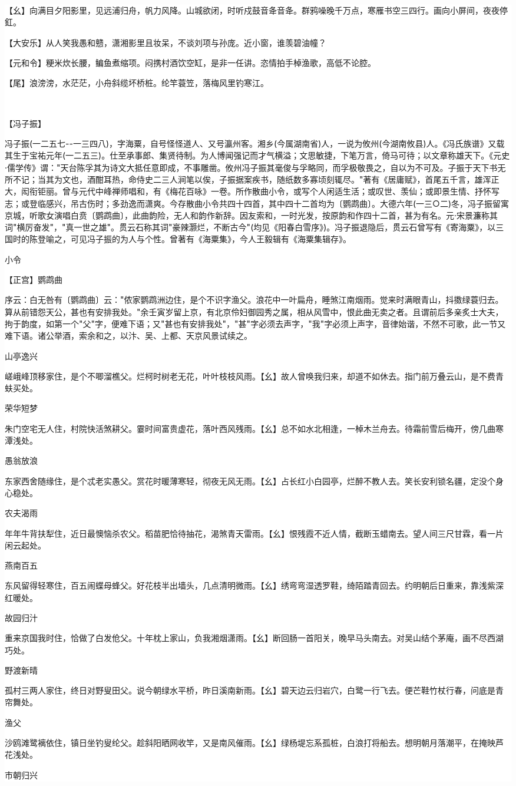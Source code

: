 
【幺】向满目夕阳影里，见远浦归舟，帆力风降。山城欲闭，时听戍鼓音夅音夅。群鸦噪晚千万点，寒雁书空三四行。画向小屏间，夜夜停釭。

【大安乐】从人笑我愚和戆，潇湘影里且妆呆，不谈刘项与孙庞。近小窗，谁羡碧油幢？

【元和令】粳米炊长腰，鳊鱼煮缩项。闷携村酒饮空缸，是非一任讲。恣情拍手棹渔歌，高低不论腔。

【尾】浪滂滂，水茫茫，小舟斜缆坏桥桩。纶竿蓑笠，落梅风里钓寒江。

　
　




【冯子振】

冯子振(一二五七--一三四八)，字海粟，自号怪怪道人、又号瀛州客。湘乡(今属湖南省)人，一说为攸州(今湖南攸县)人。《冯氏族谱》又载其生于宝祐元年(一二五三)。仕至承事郎、集贤待制。为人博闻强记而才气横溢；文思敏捷，下笔万言，倚马可待；以文章称雄天下。《元史·儒学传》谓："天台陈孚其为诗文大抵任意即成，不事雕凿。攸州冯子振其毫俊与孚略同，而孚极敬畏之，自以为不可及。子振于天下书无所不记；当其为文也，酒酣耳热，命侍史二三人涧笔以俟，子振据案疾书，随纸数多寡顷刻辄尽。"著有《居庸赋》，首尾五千言，雄浑正大，闳衔钜丽。曾与元代中峰禅师唱和，有《梅花百咏》一卷。所作散曲小令，或写个人闲适生活；或叹世、羡仙；或即景生情、抒怀写志；或登临感兴，吊古伤时；多劲逸而潇爽。今存散曲小令共四十四首，其中四十二首均为〔鹦鹉曲〕。大德六年(一三○二)冬，冯子振留寓京城，听歌女演唱白贲〔鹦鹉曲〕，此曲韵险，无人和韵作新辞。因友索和，一时光发，按原韵和作四十二首，甚为有名。元·宋景濂称其词"横厉奋发"，"真一世之雄"。贯云石称其词"豪辣灏烂，不断古今"(均见《阳春白雪序》)。冯子振退隐后，贯云石曾写有《寄海粟》，以三国时的陈登喻之，可见冯子振的为人与个性。曾著有《海粟集》，今人王毅辑有《海粟集辑存》。

小令

【正宫】鹦鹉曲

序云：白无咎有〔鹦鹉曲〕云："侬家鹦鹉洲边住，是个不识字渔父。浪花中一叶扁舟，睡煞江南烟雨。觉来时满眼青山，抖擞绿蓑归去。算从前错怨天公，甚也有安排我处。"余壬寅岁留上京，有北京伶妇御园秀之属，相从风雪中，恨此曲无卖之者。且谓前后多亲炙士大夫，拘于韵度，如第一个"父"字，便难下语；又"甚也有安排我处"，"甚"字必须去声字，"我"字必须上声字，音律始谐，不然不可歌，此一节又难下语。诸公举酒，索余和之，以汴、吴、上都、天京风景试续之。

山亭逸兴

嵯峨峰顶移家住，是个不唧溜樵父。烂柯时树老无花，叶叶枝枝风雨。【幺】故人曾唤我归来，却道不如休去。指门前万叠云山，是不费青蚨买处。

荣华短梦

朱门空宅无人住，村院快活煞耕父。霎时间富贵虚花，落叶西风残雨。【幺】总不如水北相逢，一棹木兰舟去。待霜前雪后梅开，傍几曲寒潭浅处。

愚翁放浪

东家西舍随缘住，是个忒老实愚父。赏花时暖薄寒轻，彻夜无风无雨。【幺】占长红小白园亭，烂醉不教人去。笑长安利锁名疆，定没个身心稳处。

农夫渴雨

年年牛背扶犁住，近日最懊恼杀农父。稻苗肥恰待抽花，渴煞青天雷雨。【幺】恨残霞不近人情，截断玉蜡南去。望人间三尺甘霖，看一片闲云起处。

燕南百五

东风留得轻寒住，百五闹蝶母蜂父。好花枝半出墙头，几点清明微雨。【幺】绣弯弯湿透罗鞋，绮陌踏青回去。约明朝后日重来，靠浅紫深红暖处。

故园归汁

重来京国我时住，恰做了白发伧父。十年枕上家山，负我湘烟潇雨。【幺】断回肠一首阳关，晚早马头南去。对吴山结个茅庵，画不尽西湖巧处。

野渡新晴

孤村三两人家住，终日对野叟田父。说今朝绿水平桥，昨日溪南新雨。【幺】碧天边云归岩穴，白鹭一行飞去。便芒鞋竹杖行春，问底是青帘舞处。

渔父

沙鸥滩鹭褵依住，镇日坐钓叟纶父。趁斜阳晒网收竿，又是南风催雨。【幺】绿杨堤忘系孤桩，白浪打将船去。想明朝月落潮平，在掩映芦花浅处。

市朝归兴
